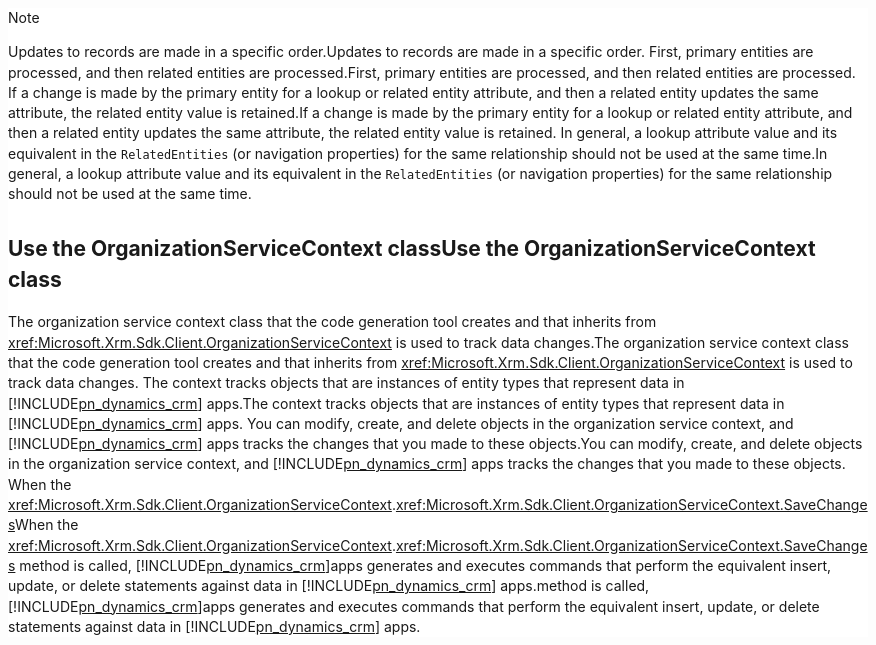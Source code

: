 > [!NOTE]
>  <span data-ttu-id="d51a5-107">Updates to records are made in a specific order.</span><span class="sxs-lookup"><span data-stu-id="d51a5-107">Updates to records are made in a specific order.</span></span> <span data-ttu-id="d51a5-108">First, primary entities are processed, and then related entities are processed.</span><span class="sxs-lookup"><span data-stu-id="d51a5-108">First, primary entities are processed, and then related entities are processed.</span></span> <span data-ttu-id="d51a5-109">If a change is made by the primary entity for a lookup or related entity attribute, and then a related entity updates the same attribute, the related entity value is retained.</span><span class="sxs-lookup"><span data-stu-id="d51a5-109">If a change is made by the primary entity for a lookup or related entity attribute, and then a related entity updates the same attribute, the related entity value is retained.</span></span> <span data-ttu-id="d51a5-110">In general, a lookup attribute value and its equivalent in the `RelatedEntities` (or navigation properties) for the same relationship should not be used at the same time.</span><span class="sxs-lookup"><span data-stu-id="d51a5-110">In general, a lookup attribute value and its equivalent in the `RelatedEntities` (or navigation properties) for the same relationship should not be used at the same time.</span></span>  
  
<a name="use_context"></a>   

## <a name="use-the-organizationservicecontext-class"></a><span data-ttu-id="d51a5-111">Use the OrganizationServiceContext class</span><span class="sxs-lookup"><span data-stu-id="d51a5-111">Use the OrganizationServiceContext class</span></span>  

 <span data-ttu-id="d51a5-112">The organization service context class that the code generation tool creates and that inherits from <xref:Microsoft.Xrm.Sdk.Client.OrganizationServiceContext> is used to track data changes.</span><span class="sxs-lookup"><span data-stu-id="d51a5-112">The organization service context class that the code generation tool creates and that inherits from <xref:Microsoft.Xrm.Sdk.Client.OrganizationServiceContext> is used to track data changes.</span></span> <span data-ttu-id="d51a5-113">The context tracks objects that are instances of entity types that represent data in [!INCLUDE[pn_dynamics_crm](../../includes/pn-dynamics-crm.md)] apps.</span><span class="sxs-lookup"><span data-stu-id="d51a5-113">The context tracks objects that are instances of entity types that represent data in [!INCLUDE[pn_dynamics_crm](../../includes/pn-dynamics-crm.md)] apps.</span></span> <span data-ttu-id="d51a5-114">You can modify, create, and delete objects in the organization service context, and [!INCLUDE[pn_dynamics_crm](../../includes/pn-dynamics-crm.md)] apps tracks the changes that you made to these objects.</span><span class="sxs-lookup"><span data-stu-id="d51a5-114">You can modify, create, and delete objects in the organization service context, and [!INCLUDE[pn_dynamics_crm](../../includes/pn-dynamics-crm.md)] apps tracks the changes that you made to these objects.</span></span> <span data-ttu-id="d51a5-115">When the <xref:Microsoft.Xrm.Sdk.Client.OrganizationServiceContext>.<xref:Microsoft.Xrm.Sdk.Client.OrganizationServiceContext.SaveChanges></span><span class="sxs-lookup"><span data-stu-id="d51a5-115">When the <xref:Microsoft.Xrm.Sdk.Client.OrganizationServiceContext>.<xref:Microsoft.Xrm.Sdk.Client.OrganizationServiceContext.SaveChanges></span></span> <span data-ttu-id="d51a5-116">method is called, [!INCLUDE[pn_dynamics_crm](../../includes/pn-dynamics-crm.md)]apps generates and executes commands that perform the equivalent insert, update, or delete statements against data in [!INCLUDE[pn_dynamics_crm](../../includes/pn-dynamics-crm.md)] apps.</span><span class="sxs-lookup"><span data-stu-id="d51a5-116">method is called, [!INCLUDE[pn_dynamics_crm](../../includes/pn-dynamics-crm.md)]apps generates and executes commands that perform the equivalent insert, update, or delete statements against data in [!INCLUDE[pn_dynamics_crm](../../includes/pn-dynamics-crm.md)] apps.</span></span>  
  